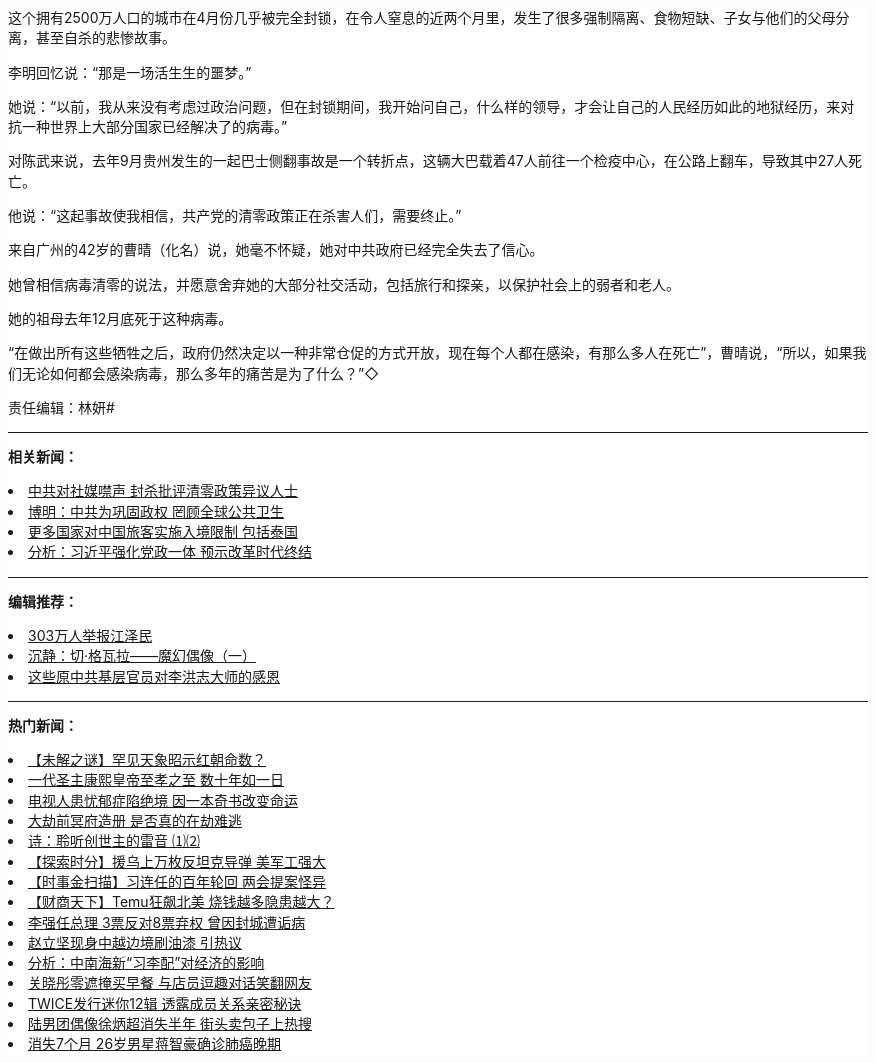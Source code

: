 <p>这个拥有2500万人口的城市在4月份几乎被完全封锁，在令人窒息的近两个月里，发生了很多强制隔离、食物短缺、子女与他们的父母分离，甚至自杀的悲惨故事。</p>
<p>李明回忆说：“那是一场活生生的噩梦。”</p>
<p>她说：“以前，我从来没有考虑过政治问题，但在封锁期间，我开始问自己，什么样的领导，才会让自己的人民经历如此的地狱经历，来对抗一种世界上大部分国家已经解决了的病毒。”</p>
<p>对陈武来说，去年9月贵州发生的一起巴士侧翻事故是一个转折点，这辆大巴载着47人前往一个检疫中心，在公路上翻车，导致其中27人死亡。</p>
<p>他说：“这起事故使我相信，共产党的清零政策正在杀害人们，需要终止。”</p>
<p>来自广州的42岁的曹晴（化名）说，她毫不怀疑，她对中共政府已经完全失去了信心。</p>
<p>她曾相信病毒清零的说法，并愿意舍弃她的大部分社交活动，包括旅行和探亲，以保护社会上的弱者和老人。</p>
<p>她的祖母去年12月底死于这种病毒。</p>
<p>“在做出所有这些牺牲之后，政府仍然决定以一种非常仓促的方式开放，现在每个人都在感染，有那么多人在死亡”，曹晴说，“所以，如果我们无论如何都会感染病毒，那么多年的痛苦是为了什么？”◇</p>
<p>责任编辑：林妍#</p>
<div id="popupMenu" style="display: none;"></div>
	
<hr>


<strong>相关新闻：</strong>
<li><a href="https://github.com/19920513/djy/blob/master/gb/23/1/7/n13901681.md#1">中共对社媒噤声 封杀批评清零政策异议人士</a></li>
<li><a href="https://github.com/19920513/djy/blob/master/gb/23/1/7/n13901752.md#1">博明：中共为巩固政权 罔顾全球公共卫生</a></li>
<li><a href="https://github.com/19920513/djy/blob/master/gb/23/1/7/n13901757.md#1">更多国家对中国旅客实施入境限制 包括泰国</a></li>
<li><a href="https://github.com/19920513/djy/blob/master/gb/23/3/12/n13948774.md#1">分析：习近平强化党政一体 预示改革时代终结</a></li>
<hr>


<strong>编辑推荐：</strong>
<li><a href="https://github.com/19920513/djy/blob/master/gb/18/12/9/n10900044.md?dfh#1" target="_blank">303万人举报江泽民</a></li><li><a href="https://github.com/tsiac2612/djy/blob/master/gb/18/2/11/n10134744.md#1" target="_blank">沉静：切·格瓦拉——魔幻偶像（一）</a></li><li><a href="https://github.com/tsiac2612/djy/blob/master/gb/18/11/6/n10834201.md#1" target="_blank">这些原中共基层官员对李洪志大师的感恩</a></li>
<hr>

<strong>热门新闻：</strong>
<li><a href="https://github.com/19920513/djy/blob/master/gb/23/3/8/n13945330.md#1">【未解之谜】罕见天象昭示红朝命数？</a></li>
<li><a href="https://github.com/19920513/djy/blob/master/gb/23/3/6/n13944080.md#1">一代圣主康熙皇帝至孝之至 数十年如一日</a></li>
<li><a href="https://github.com/19920513/djy/blob/master/gb/23/3/8/n13945916.md#1">电视人患忧郁症陷绝境 因一本奇书改变命运</a></li>
<li><a href="https://github.com/19920513/djy/blob/master/gb/22/5/22/n13743021.md#1">大劫前冥府造册 是否真的在劫难逃</a></li>
<li><a href="https://github.com/19920513/djy/blob/master/gb/23/2/20/n13933872.md#1">诗：聆听创世主的雷音 ⑴⑵</a></li>
<li><a href="https://github.com/19920513/djy/blob/master/gb/23/3/10/n13947539.md#1">【探索时分】援乌上万枚反坦克导弹 美军工强大</a></li>
<li><a href="https://github.com/19920513/djy/blob/master/gb/23/3/11/n13947709.md#1">【时事金扫描】习连任的百年轮回 两会提案怪异</a></li>
<li><a href="https://github.com/19920513/djy/blob/master/gb/23/3/12/n13948202.md#1">【财商天下】Temu狂飙北美 烧钱越多隐患越大？</a></li>
<li><a href="https://github.com/19920513/djy/blob/master/gb/23/3/11/n13947628.md#1">李强任总理 3票反对8票弃权 曾因封城遭诟病</a></li>
<li><a href="https://github.com/19920513/djy/blob/master/gb/23/3/11/n13947818.md#1">赵立坚现身中越边境刷油漆 引热议</a></li>
<li><a href="https://github.com/19920513/djy/blob/master/gb/23/3/11/n13947637.md#1">分析：中南海新“习李配”对经济的影响</a></li>
<li><a href="https://github.com/19920513/djy/blob/master/gb/23/3/10/n13947566.md#1">关晓彤零遮掩买早餐 与店员逗趣对话笑翻网友</a></li>
<li><a href="https://github.com/19920513/djy/blob/master/gb/23/3/10/n13947269.md#1">TWICE发行迷你12辑 透露成员关系亲密秘诀</a></li>
<li><a href="https://github.com/19920513/djy/blob/master/gb/23/3/9/n13946900.md#1">陆男团偶像徐炳超消失半年 街头卖包子上热搜</a></li>
<li><a href="https://github.com/19920513/djy/blob/master/gb/23/3/10/n13947592.md#1">消失7个月 26岁男星蒋智豪确诊肺癌晚期</a></li>